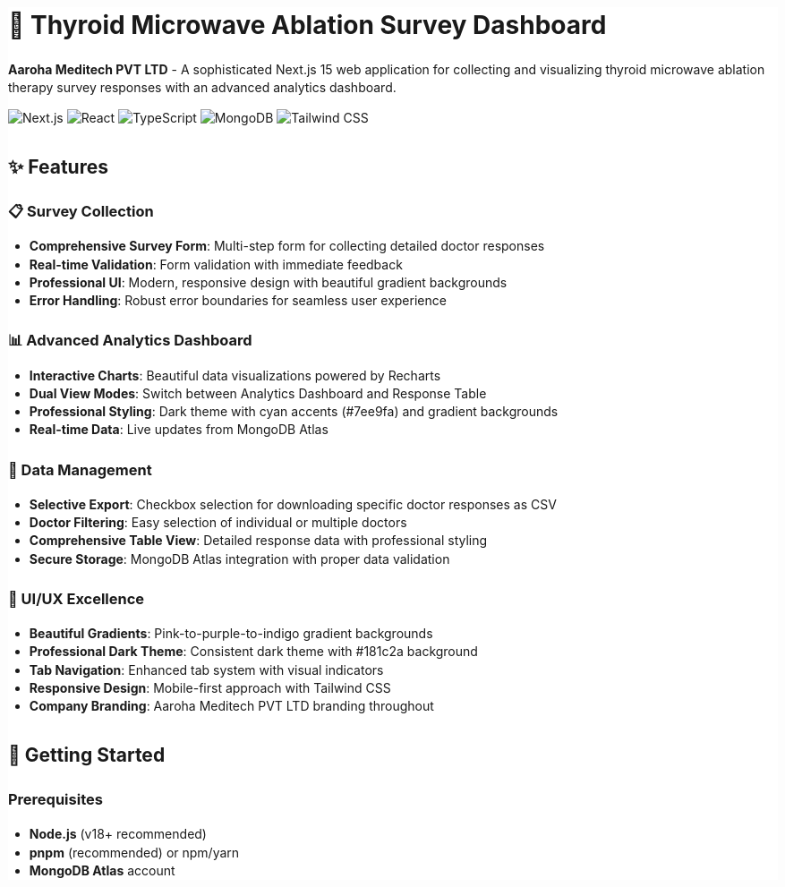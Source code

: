 # 🏥 Thyroid Microwave Ablation Survey Dashboard

**Aaroha Meditech PVT LTD** - A sophisticated Next.js 15 web application for collecting and visualizing thyroid microwave ablation therapy survey responses with an advanced analytics dashboard.

![Next.js](https://img.shields.io/badge/Next.js-15.2.4-black)
![React](https://img.shields.io/badge/React-19-blue)
![TypeScript](https://img.shields.io/badge/TypeScript-5-blue)
![MongoDB](https://img.shields.io/badge/MongoDB-Atlas-green)
![Tailwind CSS](https://img.shields.io/badge/Tailwind-CSS-38B2AC)

## ✨ Features

### 📋 Survey Collection
- **Comprehensive Survey Form**: Multi-step form for collecting detailed doctor responses
- **Real-time Validation**: Form validation with immediate feedback
- **Professional UI**: Modern, responsive design with beautiful gradient backgrounds
- **Error Handling**: Robust error boundaries for seamless user experience

### 📊 Advanced Analytics Dashboard
- **Interactive Charts**: Beautiful data visualizations powered by Recharts
- **Dual View Modes**: Switch between Analytics Dashboard and Response Table
- **Professional Styling**: Dark theme with cyan accents (#7ee9fa) and gradient backgrounds
- **Real-time Data**: Live updates from MongoDB Atlas

### 🎯 Data Management
- **Selective Export**: Checkbox selection for downloading specific doctor responses as CSV
- **Doctor Filtering**: Easy selection of individual or multiple doctors
- **Comprehensive Table View**: Detailed response data with professional styling
- **Secure Storage**: MongoDB Atlas integration with proper data validation

### 🎨 UI/UX Excellence
- **Beautiful Gradients**: Pink-to-purple-to-indigo gradient backgrounds
- **Professional Dark Theme**: Consistent dark theme with #181c2a background
- **Tab Navigation**: Enhanced tab system with visual indicators
- **Responsive Design**: Mobile-first approach with Tailwind CSS
- **Company Branding**: Aaroha Meditech PVT LTD branding throughout

## 🚀 Getting Started

### Prerequisites
- **Node.js** (v18+ recommended)
- **pnpm** (recommended) or npm/yarn
- **MongoDB Atlas** account
